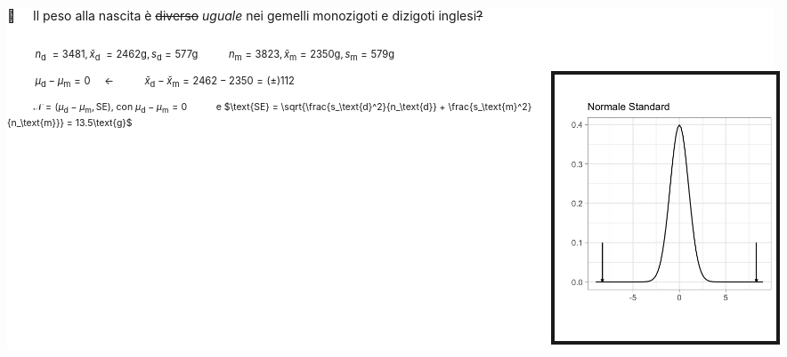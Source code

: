 :pushpin: &nbsp;&nbsp;&nbsp; Il peso alla nascita &egrave; <s>diverso</s> *uguale* nei gemelli monozigoti e dizigoti inglesi<s>?</s>

</div>

<div class="columns">
<div>

<div style="font-size: 80%" >

&nbsp;&nbsp;&nbsp;&nbsp;&nbsp;&nbsp;&nbsp;&nbsp;&nbsp; $n_{\text{d}}\text{ }=3481, \bar{x}_{\text{d}}\text{ }=2462\text{g}, s_{\text{d}}=577\text{g}$ 
&nbsp;&nbsp;&nbsp;&nbsp;&nbsp;&nbsp;&nbsp;&nbsp;&nbsp; $n_{\text{m}}=3823, \bar{x}_{\text{m}}=2350\text{g}, s_{\text{m}}=579\text{g}$ 


&nbsp;&nbsp;&nbsp;&nbsp;&nbsp;&nbsp;&nbsp;&nbsp;&nbsp; $\mu_{\text{d}} - \mu_{\text{m}} = 0$ &nbsp;&nbsp;&nbsp; $\leftarrow$
&nbsp;&nbsp;&nbsp;&nbsp;&nbsp;&nbsp;&nbsp;&nbsp;&nbsp; $\bar{x}_{\text{d}} - \bar{x}_{\text{m}} = 2462 - 2350 = (\pm)112$ 

</div>

<div style="font-size: 75%" >


&nbsp;&nbsp;&nbsp;&nbsp;&nbsp;&nbsp;&nbsp;&nbsp;&nbsp; $\mathcal{N} = (\mu_{\text{d}} - \mu_{\text{m}}, \text{SE}
)$, con $\mu_{\text{d}} - \mu_{\text{m}} = 0$
&nbsp;&nbsp;&nbsp;&nbsp;&nbsp;&nbsp;&nbsp;&nbsp;&nbsp; e  $\text{SE} = \sqrt{\frac{s_\text{d}^2}{n_\text{d}} + \frac{s_\text{m}^2}{n_\text{m}}} = 13.5\text{g}$


</div>

</div>
<div>

<span style="display:block; height:10px;"></span>

<center>
<img src="./img/hypothesis_testing/Delta_Bweight_normale_standard.png" img height="300px" border="4px"/>
</center>

